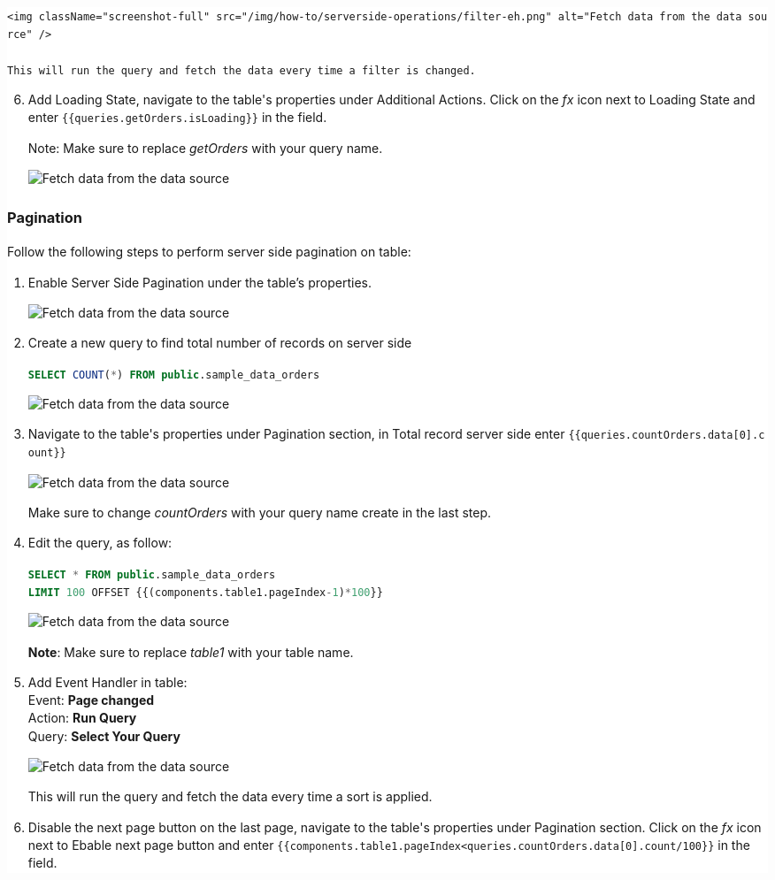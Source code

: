     <img className="screenshot-full" src="/img/how-to/serverside-operations/filter-eh.png" alt="Fetch data from the data source" />
    
    This will run the query and fetch the data every time a filter is changed.
    
6. Add Loading State, navigate to the table's properties under Additional Actions. Click on the *fx* icon next to Loading State and enter `{{queries.getOrders.isLoading}}` in the field.
    
    Note: Make sure to replace *getOrders* with your query name.
    
    <img className="screenshot-full" src="/img/how-to/serverside-operations/filter-loading.png" alt="Fetch data from the data source" />
    

### Pagination

Follow the following steps to perform server side pagination on table:

1. Enable Server Side Pagination under the table’s properties.
    
    <img className="screenshot-full" src="/img/how-to/serverside-operations/pagiation-property.png" alt="Fetch data from the data source" />
    
2. Create a new query to find total number of records on server side
    
    ```sql
    SELECT COUNT(*) FROM public.sample_data_orders
    ```
    
    <img className="screenshot-full" src="/img/how-to/serverside-operations/pagiation-count.png" alt="Fetch data from the data source" />
    
3. Navigate to the table's properties under Pagination section, in Total record server side enter `{{queries.countOrders.data[0].count}}` 
    
    <img className="screenshot-full" src="/img/how-to/serverside-operations/pagiation-total-record.png" alt="Fetch data from the data source" />
    
    Make sure to change *countOrders* with your query name create in the last step.
    
4. Edit the query, as follow:
    
    ```sql
    SELECT * FROM public.sample_data_orders
    LIMIT 100 OFFSET {{(components.table1.pageIndex-1)*100}}
    ```
    
    <img className="screenshot-full" src="/img/how-to/serverside-operations/pagiation-query.png" alt="Fetch data from the data source" />
    
    **Note**: Make sure to replace *table1* with your table name.
    
5. Add Event Handler in table:<br/>
    Event: **Page changed**<br/>
    Action: **Run Query**<br/>
    Query: **Select Your Query**
    
    <img className="screenshot-full" src="/img/how-to/serverside-operations/pagiation-eh.png" alt="Fetch data from the data source" />
    
    This will run the query and fetch the data every time a sort is applied.
    
6. Disable the next page button on the last page, navigate to the table's properties under Pagination section. Click on the *fx* icon next to Ebable next page button and enter `{{components.table1.pageIndex<queries.countOrders.data[0].count/100}}` in the field.
    